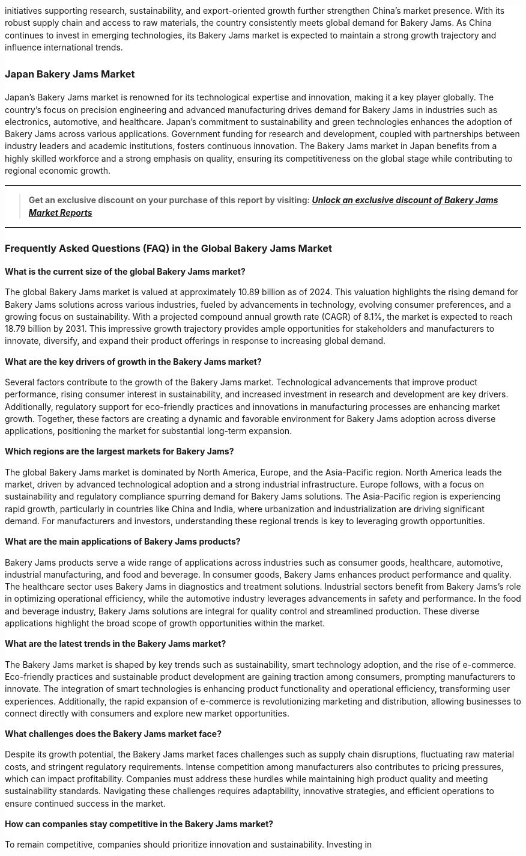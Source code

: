 initiatives supporting research, sustainability, and export-oriented growth further strengthen China&rsquo;s market presence. With its robust supply chain and access to raw materials, the country consistently meets global demand for Bakery Jams. As China continues to invest in emerging technologies, its Bakery Jams market is expected to maintain a strong growth trajectory and influence international trends.</p><h3>Japan Bakery Jams Market</h3><p>Japan&rsquo;s Bakery Jams market is renowned for its technological expertise and innovation, making it a key player globally. The country&rsquo;s focus on precision engineering and advanced manufacturing drives demand for Bakery Jams in industries such as electronics, automotive, and healthcare. Japan&rsquo;s commitment to sustainability and green technologies enhances the adoption of Bakery Jams across various applications. Government funding for research and development, coupled with partnerships between industry leaders and academic institutions, fosters continuous innovation. The Bakery Jams market in Japan benefits from a highly skilled workforce and a strong emphasis on quality, ensuring its competitiveness on the global stage while contributing to regional economic growth.</p><hr /><blockquote><p><strong>Get an exclusive discount on your purchase of this report by visiting: <em><a href="://marketresearchpulse.com/ask-for-discount/110888?utm_source=Github&amp;utm_medium=0114">Unlock an exclusive discount of Bakery Jams Market Reports</a></em>&nbsp;</strong></p></blockquote><hr /><h3>Frequently Asked Questions (FAQ) in the Global Bakery Jams Market</h3><p><strong>What is the current size of the global Bakery Jams market?</strong></p><p>The global Bakery Jams market is valued at approximately 10.89 billion as of 2024. This valuation highlights the rising demand for Bakery Jams solutions across various industries, fueled by advancements in technology, evolving consumer preferences, and a growing focus on sustainability. With a projected compound annual growth rate (CAGR) of 8.1%, the market is expected to reach 18.79 billion by 2031. This impressive growth trajectory provides ample opportunities for stakeholders and manufacturers to innovate, diversify, and expand their product offerings in response to increasing global demand.</p><p><strong>What are the key drivers of growth in the Bakery Jams market?</strong></p><p>Several factors contribute to the growth of the Bakery Jams market. Technological advancements that improve product performance, rising consumer interest in sustainability, and increased investment in research and development are key drivers. Additionally, regulatory support for eco-friendly practices and innovations in manufacturing processes are enhancing market growth. Together, these factors are creating a dynamic and favorable environment for Bakery Jams adoption across diverse applications, positioning the market for substantial long-term expansion.</p><p><strong>Which regions are the largest markets for Bakery Jams?</strong></p><p>The global Bakery Jams market is dominated by North America, Europe, and the Asia-Pacific region. North America leads the market, driven by advanced technological adoption and a strong industrial infrastructure. Europe follows, with a focus on sustainability and regulatory compliance spurring demand for Bakery Jams solutions. The Asia-Pacific region is experiencing rapid growth, particularly in countries like China and India, where urbanization and industrialization are driving significant demand. For manufacturers and investors, understanding these regional trends is key to leveraging growth opportunities.</p><p><strong>What are the main applications of Bakery Jams products?</strong></p><p>Bakery Jams products serve a wide range of applications across industries such as consumer goods, healthcare, automotive, industrial manufacturing, and food and beverage. In consumer goods, Bakery Jams enhances product performance and quality. The healthcare sector uses Bakery Jams in diagnostics and treatment solutions. Industrial sectors benefit from Bakery Jams&rsquo;s role in optimizing operational efficiency, while the automotive industry leverages advancements in safety and performance. In the food and beverage industry, Bakery Jams solutions are integral for quality control and streamlined production. These diverse applications highlight the broad scope of growth opportunities within the market.</p><p><strong>What are the latest trends in the Bakery Jams market?</strong></p><p>The Bakery Jams market is shaped by key trends such as sustainability, smart technology adoption, and the rise of e-commerce. Eco-friendly practices and sustainable product development are gaining traction among consumers, prompting manufacturers to innovate. The integration of smart technologies is enhancing product functionality and operational efficiency, transforming user experiences. Additionally, the rapid expansion of e-commerce is revolutionizing marketing and distribution, allowing businesses to connect directly with consumers and explore new market opportunities.</p><p><strong>What challenges does the Bakery Jams market face?</strong></p><p>Despite its growth potential, the Bakery Jams market faces challenges such as supply chain disruptions, fluctuating raw material costs, and stringent regulatory requirements. Intense competition among manufacturers also contributes to pricing pressures, which can impact profitability. Companies must address these hurdles while maintaining high product quality and meeting sustainability standards. Navigating these challenges requires adaptability, innovative strategies, and efficient operations to ensure continued success in the market.</p><p><strong>How can companies stay competitive in the Bakery Jams market?</strong></p><p>To remain competitive, companies should prioritize innovation and sustainability. Investing in
